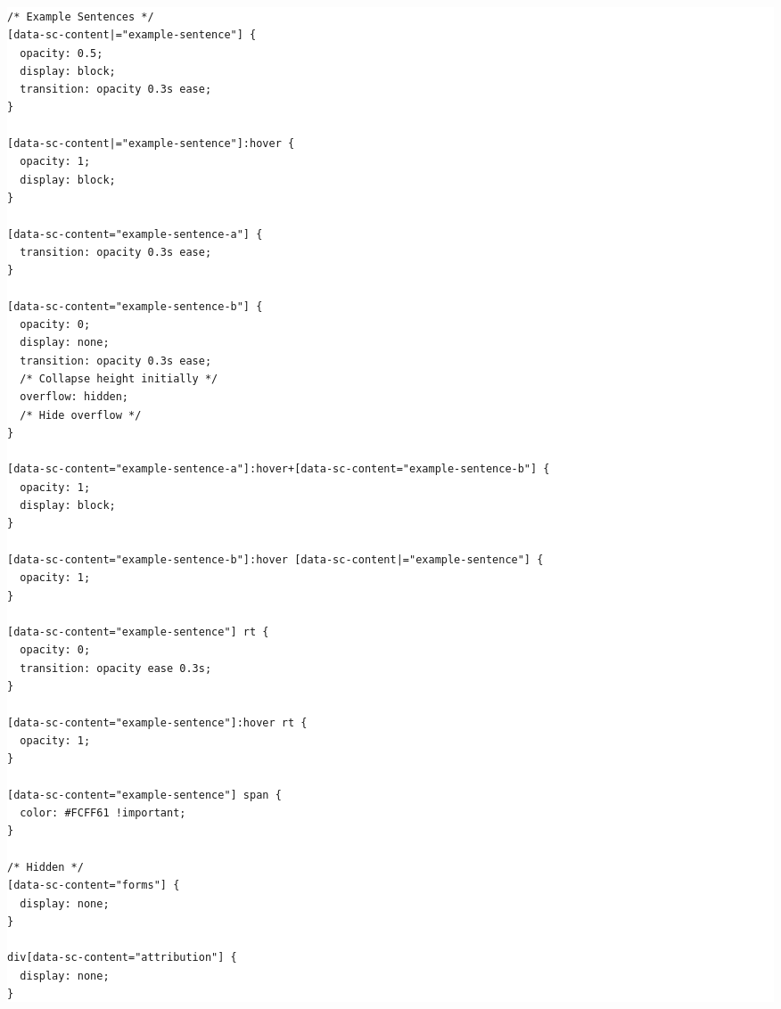     /* Example Sentences */
    [data-sc-content|="example-sentence"] {
      opacity: 0.5;
      display: block;
      transition: opacity 0.3s ease;
    }

    [data-sc-content|="example-sentence"]:hover {
      opacity: 1;
      display: block;
    }

    [data-sc-content="example-sentence-a"] {
      transition: opacity 0.3s ease;
    }

    [data-sc-content="example-sentence-b"] {
      opacity: 0;
      display: none;
      transition: opacity 0.3s ease;
      /* Collapse height initially */
      overflow: hidden;
      /* Hide overflow */
    }

    [data-sc-content="example-sentence-a"]:hover+[data-sc-content="example-sentence-b"] {
      opacity: 1;
      display: block;
    }

    [data-sc-content="example-sentence-b"]:hover [data-sc-content|="example-sentence"] {
      opacity: 1;
    }

    [data-sc-content="example-sentence"] rt {
      opacity: 0;
      transition: opacity ease 0.3s;
    }

    [data-sc-content="example-sentence"]:hover rt {
      opacity: 1;
    }

    [data-sc-content="example-sentence"] span {
      color: #FCFF61 !important;
    }

    /* Hidden */
    [data-sc-content="forms"] {
      display: none;
    }

    div[data-sc-content="attribution"] {
      display: none;
    }
